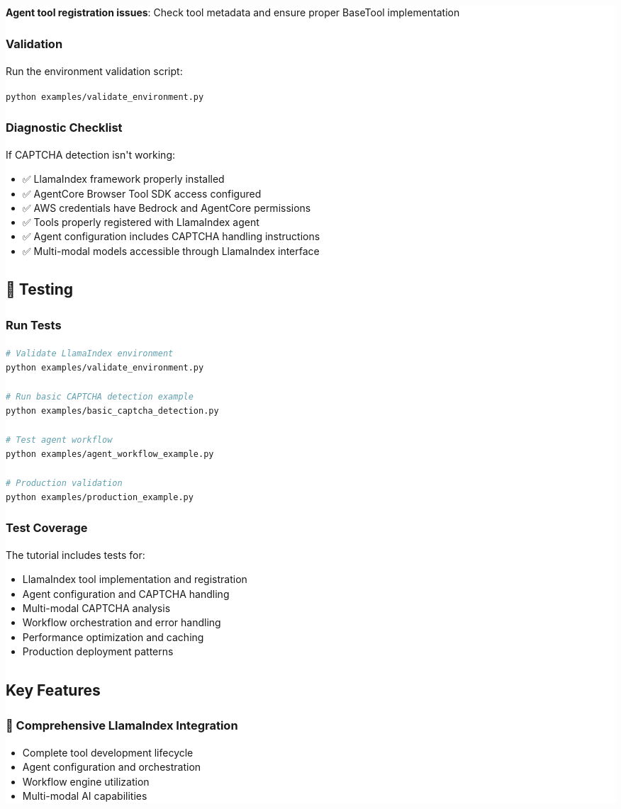 **Agent tool registration issues**: Check tool metadata and ensure proper BaseTool implementation

### Validation

Run the environment validation script:
```bash
python examples/validate_environment.py
```

### Diagnostic Checklist

If CAPTCHA detection isn't working:

- ✅ LlamaIndex framework properly installed
- ✅ AgentCore Browser Tool SDK access configured
- ✅ AWS credentials have Bedrock and AgentCore permissions
- ✅ Tools properly registered with LlamaIndex agent
- ✅ Agent configuration includes CAPTCHA handling instructions
- ✅ Multi-modal models accessible through LlamaIndex interface

## 🧪 Testing

### Run Tests

```bash
# Validate LlamaIndex environment
python examples/validate_environment.py

# Run basic CAPTCHA detection example
python examples/basic_captcha_detection.py

# Test agent workflow
python examples/agent_workflow_example.py

# Production validation
python examples/production_example.py
```

### Test Coverage

The tutorial includes tests for:
- LlamaIndex tool implementation and registration
- Agent configuration and CAPTCHA handling
- Multi-modal CAPTCHA analysis
- Workflow orchestration and error handling
- Performance optimization and caching
- Production deployment patterns

## Key Features

### 🚀 Comprehensive LlamaIndex Integration
- Complete tool development lifecycle
- Agent configuration and orchestration
- Workflow engine utilization
- Multi-modal AI capabilities
